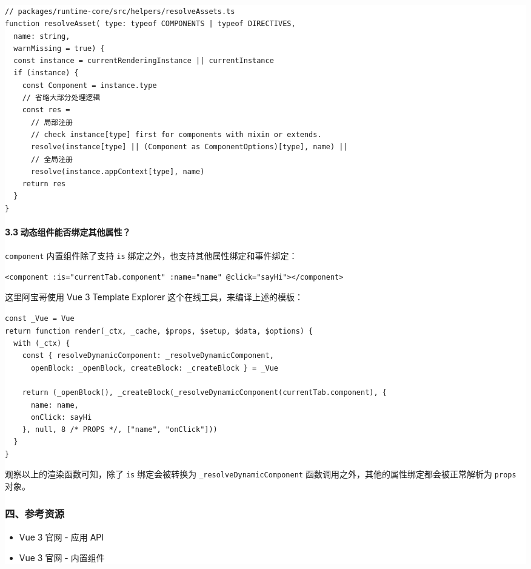 ```
// packages/runtime-core/src/helpers/resolveAssets.ts  
function resolveAsset( type: typeof COMPONENTS | typeof DIRECTIVES,  
  name: string,  
  warnMissing = true) {  
  const instance = currentRenderingInstance || currentInstance  
  if (instance) {  
    const Component = instance.type  
    // 省略大部分处理逻辑  
    const res =  
      // 局部注册  
      // check instance[type] first for components with mixin or extends.  
      resolve(instance[type] || (Component as ComponentOptions)[type], name) ||  
      // 全局注册  
      resolve(instance.appContext[type], name)  
    return res  
  }  
}  

```

#### 3.3 动态组件能否绑定其他属性？

`component` 内置组件除了支持 `is` 绑定之外，也支持其他属性绑定和事件绑定：

```
<component :is="currentTab.component" :name="name" @click="sayHi"></component>  
```

这里阿宝哥使用 Vue 3 Template Explorer 这个在线工具，来编译上述的模板：

```
const _Vue = Vue  
return function render(_ctx, _cache, $props, $setup, $data, $options) {  
  with (_ctx) {  
    const { resolveDynamicComponent: _resolveDynamicComponent,   
      openBlock: _openBlock, createBlock: _createBlock } = _Vue  
  
    return (_openBlock(), _createBlock(_resolveDynamicComponent(currentTab.component), {  
      name: name,  
      onClick: sayHi  
    }, null, 8 /* PROPS */, ["name", "onClick"]))  
  }  
}  

```

观察以上的渲染函数可知，除了 `is` 绑定会被转换为 `_resolveDynamicComponent` 函数调用之外，其他的属性绑定都会被正常解析为 `props` 对象。

### 四、参考资源

*   Vue 3 官网 - 应用 API
    
*   Vue 3 官网 - 内置组件
